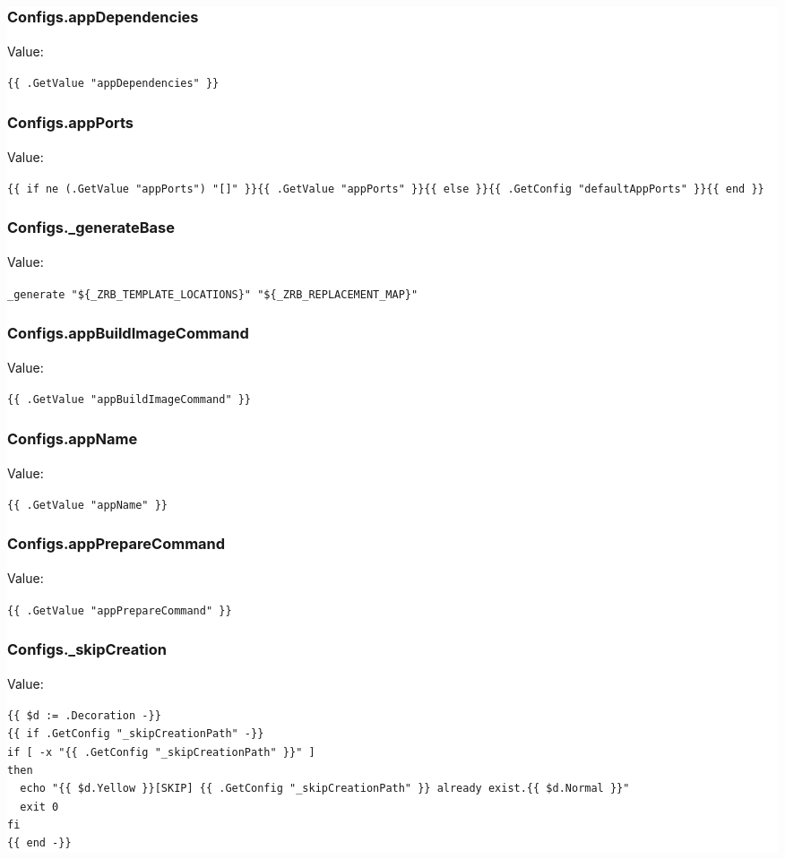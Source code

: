 


### Configs.appDependencies

Value:

    {{ .GetValue "appDependencies" }}



### Configs.appPorts

Value:

    {{ if ne (.GetValue "appPorts") "[]" }}{{ .GetValue "appPorts" }}{{ else }}{{ .GetConfig "defaultAppPorts" }}{{ end }}



### Configs._generateBase

Value:

    _generate "${_ZRB_TEMPLATE_LOCATIONS}" "${_ZRB_REPLACEMENT_MAP}"



### Configs.appBuildImageCommand

Value:

    {{ .GetValue "appBuildImageCommand" }}



### Configs.appName

Value:

    {{ .GetValue "appName" }}



### Configs.appPrepareCommand

Value:

    {{ .GetValue "appPrepareCommand" }}



### Configs._skipCreation

Value:

    {{ $d := .Decoration -}}
    {{ if .GetConfig "_skipCreationPath" -}}
    if [ -x "{{ .GetConfig "_skipCreationPath" }}" ]
    then
      echo "{{ $d.Yellow }}[SKIP] {{ .GetConfig "_skipCreationPath" }} already exist.{{ $d.Normal }}"
      exit 0
    fi
    {{ end -}}
